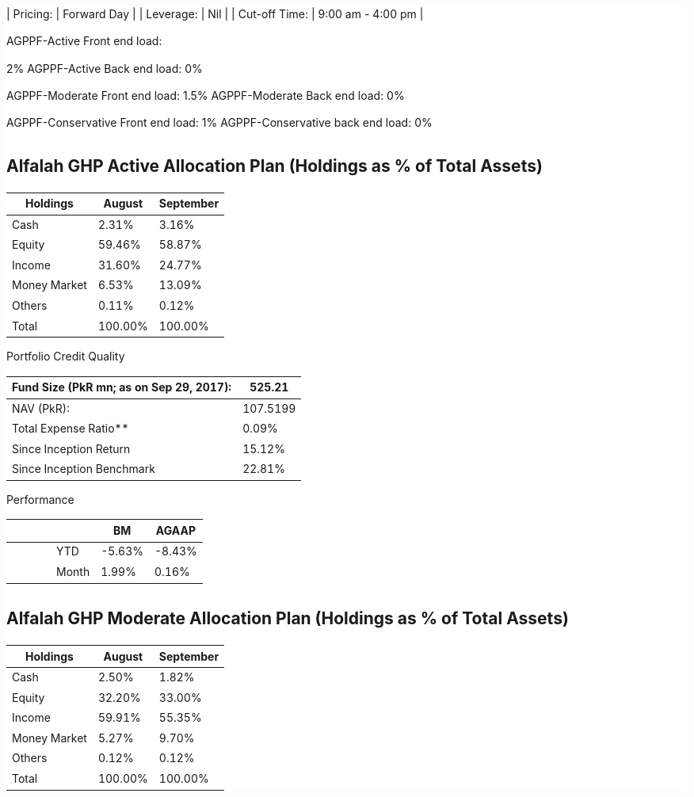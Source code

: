| Pricing:                 | Forward Day                                                                                                              |
| Leverage:                | Nil                                                                                                                      |
| Cut-off Time:            | 9:00 am - 4:00 pm                                                                                                        |

AGPPF-Active Front end load:

2% AGPPF-Active Back end load: 0%

AGPPF-Moderate Front end load: 1.5% AGPPF-Moderate Back end load: 0%

AGPPF-Conservative Front end load: 1% AGPPF-Conservative back end load: 0%

## Alfalah GHP Active Allocation Plan (Holdings as % of Total Assets)

| Holdings     | August  | September |
| ------------ | ------- | --------- |
| Cash         | 2.31%   | 3.16%     |
| Equity       | 59.46%  | 58.87%    |
| Income       | 31.60%  | 24.77%    |
| Money Market | 6.53%   | 13.09%    |
| Others       | 0.11%   | 0.12%     |
| Total        | 100.00% | 100.00%   |

Portfolio Credit Quality

| Fund Size (PkR mn; as on Sep 29, 2017): | 525.21   |
| --------------------------------------- | -------- |
| NAV (PkR):                              | 107.5199 |
| Total Expense Ratio\*\*                 | 0.09%    |
| Since Inception Return                  | 15.12%   |
| Since Inception Benchmark               | 22.81%   |

Performance

|     |     |     |     |       | BM     | AGAAP  |
| --- | --- | --- | --- | ----- | ------ | ------ |
|     |     |     |     | YTD   | -5.63% | -8.43% |
|     |     |     |     | Month | 1.99%  | 0.16%  |

## Alfalah GHP Moderate Allocation Plan (Holdings as % of Total Assets)

| Holdings     | August  | September |
| ------------ | ------- | --------- |
| Cash         | 2.50%   | 1.82%     |
| Equity       | 32.20%  | 33.00%    |
| Income       | 59.91%  | 55.35%    |
| Money Market | 5.27%   | 9.70%     |
| Others       | 0.12%   | 0.12%     |
| Total        | 100.00% | 100.00%   |
